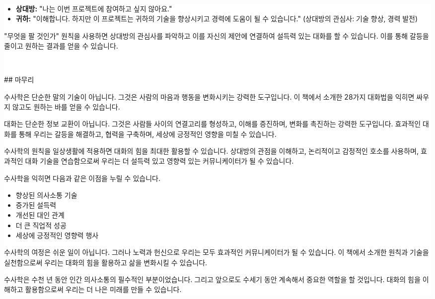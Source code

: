 

* **상대방:** "나는 이번 프로젝트에 참여하고 싶지 않아요."
* **귀하:** "이해합니다. 하지만 이 프로젝트는 귀하의 기술을 향상시키고 경력에 도움이 될 수 있습니다." (상대방의 관심사: 기술 향상, 경력 발전)



"무엇을 팔 것인가" 원칙을 사용하면 상대방의 관심사를 파악하고 이를 자신의 제안에 연결하여 설득력 있는 대화를 할 수 있습니다. 이를 통해 갈등을 줄이고 원하는 결과를 얻을 수 있습니다.

<p>&nbsp;</p>
## 마무리



수사학은 단순한 말의 기술이 아닙니다. 그것은 사람의 마음과 행동을 변화시키는 강력한 도구입니다. 이 책에서 소개한 28가지 대화법을 익히면 싸우지 않고도 원하는 바를 얻을 수 있습니다.



대화는 단순한 정보 교환이 아닙니다. 그것은 사람들 사이의 연결고리를 형성하고, 이해를 증진하며, 변화를 촉진하는 강력한 도구입니다. 효과적인 대화를 통해 우리는 갈등을 해결하고, 협력을 구축하며, 세상에 긍정적인 영향을 미칠 수 있습니다.



수사학의 원칙을 일상생활에 적용하면 대화의 힘을 최대한 활용할 수 있습니다. 상대방의 관점을 이해하고, 논리적이고 감정적인 호소를 사용하며, 효과적인 대화 기술을 연습함으로써 우리는 더 설득력 있고 영향력 있는 커뮤니케이터가 될 수 있습니다.



수사학을 익히면 다음과 같은 이점을 누릴 수 있습니다.

- 향상된 의사소통 기술
- 증가된 설득력
- 개선된 대인 관계
- 더 큰 직업적 성공
- 세상에 긍정적인 영향력 행사



수사학의 여정은 쉬운 일이 아닙니다. 그러나 노력과 헌신으로 우리는 모두 효과적인 커뮤니케이터가 될 수 있습니다. 이 책에서 소개한 원칙과 기술을 실천함으로써 우리는 대화의 힘을 활용하고 삶을 변화시킬 수 있습니다.



수사학은 수천 년 동안 인간 의사소통의 필수적인 부분이었습니다. 그리고 앞으로도 수세기 동안 계속해서 중요한 역할을 할 것입니다. 대화의 힘을 이해하고 활용함으로써 우리는 더 나은 미래를 만들 수 있습니다.